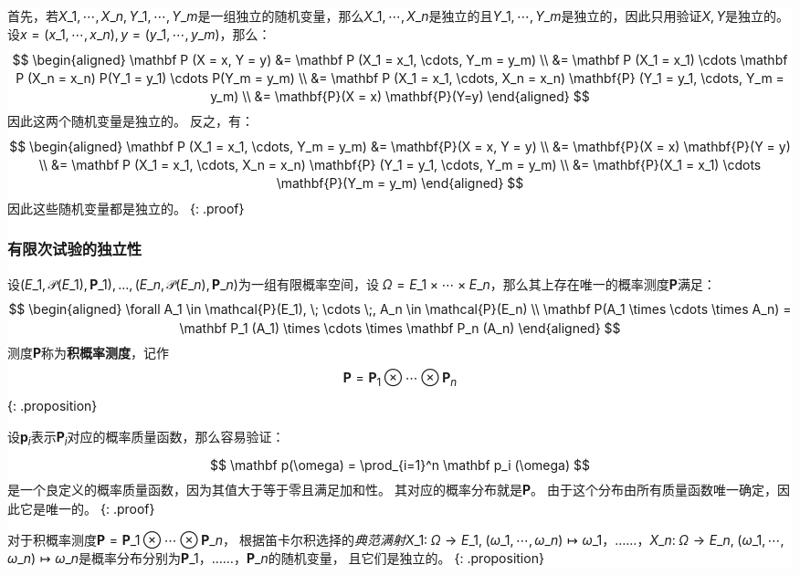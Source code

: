 首先，若$X\_1, \cdots, X\_n, Y\_1, \cdots, Y\_m$是一组独立的随机变量，那么$X\_1, \cdots, X\_n$是独立的且$Y\_1, \cdots, Y\_m$是独立的，因此只用验证$X,Y$是独立的。
设$x = (x\_1, \cdots, x\_n), y = (y\_1, \cdots, y\_m)$，那么：
$$
\begin{aligned}
    \mathbf P (X = x, Y = y) &= \mathbf P (X_1 = x_1, \cdots, Y_m = y_m) \\
    &= \mathbf P (X_1 = x_1) \cdots \mathbf P (X_n = x_n) P(Y_1 = y_1) \cdots P(Y_m = y_m) \\
    &= \mathbf P (X_1 = x_1, \cdots, X_n = x_n) \mathbf{P} (Y_1 = y_1, \cdots, Y_m = y_m) \\
    &= \mathbf{P}(X = x) \mathbf{P}(Y=y)
\end{aligned}
$$
因此这两个随机变量是独立的。
反之，有：
$$
\begin{aligned}
    \mathbf P (X_1 = x_1, \cdots, Y_m = y_m) &= \mathbf{P}(X = x, Y = y) \\
    &= \mathbf{P}(X = x) \mathbf{P}(Y = y) \\
    &= \mathbf P (X_1 = x_1, \cdots, X_n = x_n) \mathbf{P} (Y_1 = y_1, \cdots, Y_m = y_m) \\
    &= \mathbf{P}(X_1 = x_1) \cdots \mathbf{P}(Y_m = y_m)
\end{aligned}
$$
因此这些随机变量都是独立的。
{: .proof}

### 有限次试验的独立性

设$(E\_1, \mathcal{P}(E\_1), \mathbf{P}\_1), \dots, (E\_n, \mathcal{P}(E\_n), \mathbf{P}\_n)$为一组有限概率空间，设
$\Omega = E\_1 \times \cdots \times E\_n$，那么其上存在唯一的概率测度$\mathbf P$满足：
$$
\begin{aligned}
    \forall A_1 \in \mathcal{P}(E_1), \; \cdots \;, A_n \in \mathcal{P}(E_n) \\
    \mathbf P(A_1 \times \cdots \times A_n) = \mathbf P_1 (A_1) \times \cdots \times \mathbf P_n (A_n)
\end{aligned}
$$
测度$\mathbf P$称为**积概率测度**，记作
$$
\mathbf P = \mathbf P_1 \otimes \cdots \otimes \mathbf P_n
$$
{: .proposition}

设$\mathbf p_i$表示$\mathbf P_i$对应的概率质量函数，那么容易验证：
$$
\mathbf p(\omega) = \prod_{i=1}^n \mathbf p_i (\omega)
$$
是一个良定义的概率质量函数，因为其值大于等于零且满足加和性。
其对应的概率分布就是$\mathbf P$。
由于这个分布由所有质量函数唯一确定，因此它是唯一的。
{: .proof}

对于积概率测度$\mathbf P = \mathbf P\_1 \otimes \cdots \otimes \mathbf P\_n$，
根据笛卡尔积选择的*典范满射*$X\_1:\; \Omega \to E\_1,\; (\omega\_1, \cdots, \omega\_n) \mapsto \omega\_1$，……，$X\_n :\; \Omega \to E\_n,\; (\omega\_1, \cdots, \omega\_n) \mapsto \omega\_n$是概率分布分别为$\mathbf P\_1$，……，$\mathbf P\_n$的随机变量，
且它们是独立的。
{: .proposition}
